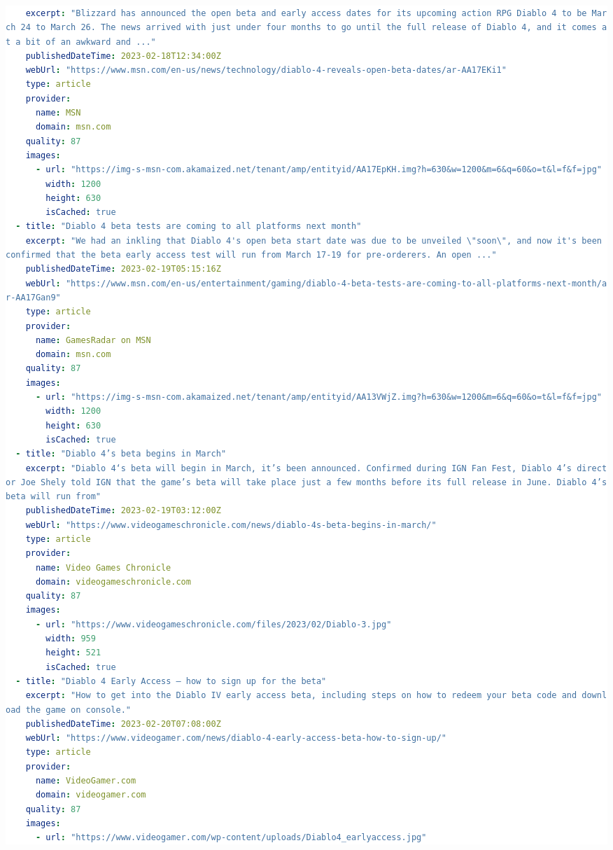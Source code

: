 ```yaml
    excerpt: "Blizzard has announced the open beta and early access dates for its upcoming action RPG Diablo 4 to be March 24 to March 26. The news arrived with just under four months to go until the full release of Diablo 4, and it comes at a bit of an awkward and ..."
    publishedDateTime: 2023-02-18T12:34:00Z
    webUrl: "https://www.msn.com/en-us/news/technology/diablo-4-reveals-open-beta-dates/ar-AA17EKi1"
    type: article
    provider:
      name: MSN
      domain: msn.com
    quality: 87
    images:
      - url: "https://img-s-msn-com.akamaized.net/tenant/amp/entityid/AA17EpKH.img?h=630&w=1200&m=6&q=60&o=t&l=f&f=jpg"
        width: 1200
        height: 630
        isCached: true
  - title: "Diablo 4 beta tests are coming to all platforms next month"
    excerpt: "We had an inkling that Diablo 4's open beta start date was due to be unveiled \"soon\", and now it's been confirmed that the beta early access test will run from March 17-19 for pre-orderers. An open ..."
    publishedDateTime: 2023-02-19T05:15:16Z
    webUrl: "https://www.msn.com/en-us/entertainment/gaming/diablo-4-beta-tests-are-coming-to-all-platforms-next-month/ar-AA17Gan9"
    type: article
    provider:
      name: GamesRadar on MSN
      domain: msn.com
    quality: 87
    images:
      - url: "https://img-s-msn-com.akamaized.net/tenant/amp/entityid/AA13VWjZ.img?h=630&w=1200&m=6&q=60&o=t&l=f&f=jpg"
        width: 1200
        height: 630
        isCached: true
  - title: "Diablo 4’s beta begins in March"
    excerpt: "Diablo 4‘s beta will begin in March, it’s been announced. Confirmed during IGN Fan Fest, Diablo 4’s director Joe Shely told IGN that the game’s beta will take place just a few months before its full release in June. Diablo 4’s beta will run from"
    publishedDateTime: 2023-02-19T03:12:00Z
    webUrl: "https://www.videogameschronicle.com/news/diablo-4s-beta-begins-in-march/"
    type: article
    provider:
      name: Video Games Chronicle
      domain: videogameschronicle.com
    quality: 87
    images:
      - url: "https://www.videogameschronicle.com/files/2023/02/Diablo-3.jpg"
        width: 959
        height: 521
        isCached: true
  - title: "Diablo 4 Early Access – how to sign up for the beta"
    excerpt: "How to get into the Diablo IV early access beta, including steps on how to redeem your beta code and download the game on console."
    publishedDateTime: 2023-02-20T07:08:00Z
    webUrl: "https://www.videogamer.com/news/diablo-4-early-access-beta-how-to-sign-up/"
    type: article
    provider:
      name: VideoGamer.com
      domain: videogamer.com
    quality: 87
    images:
      - url: "https://www.videogamer.com/wp-content/uploads/Diablo4_earlyaccess.jpg"
```